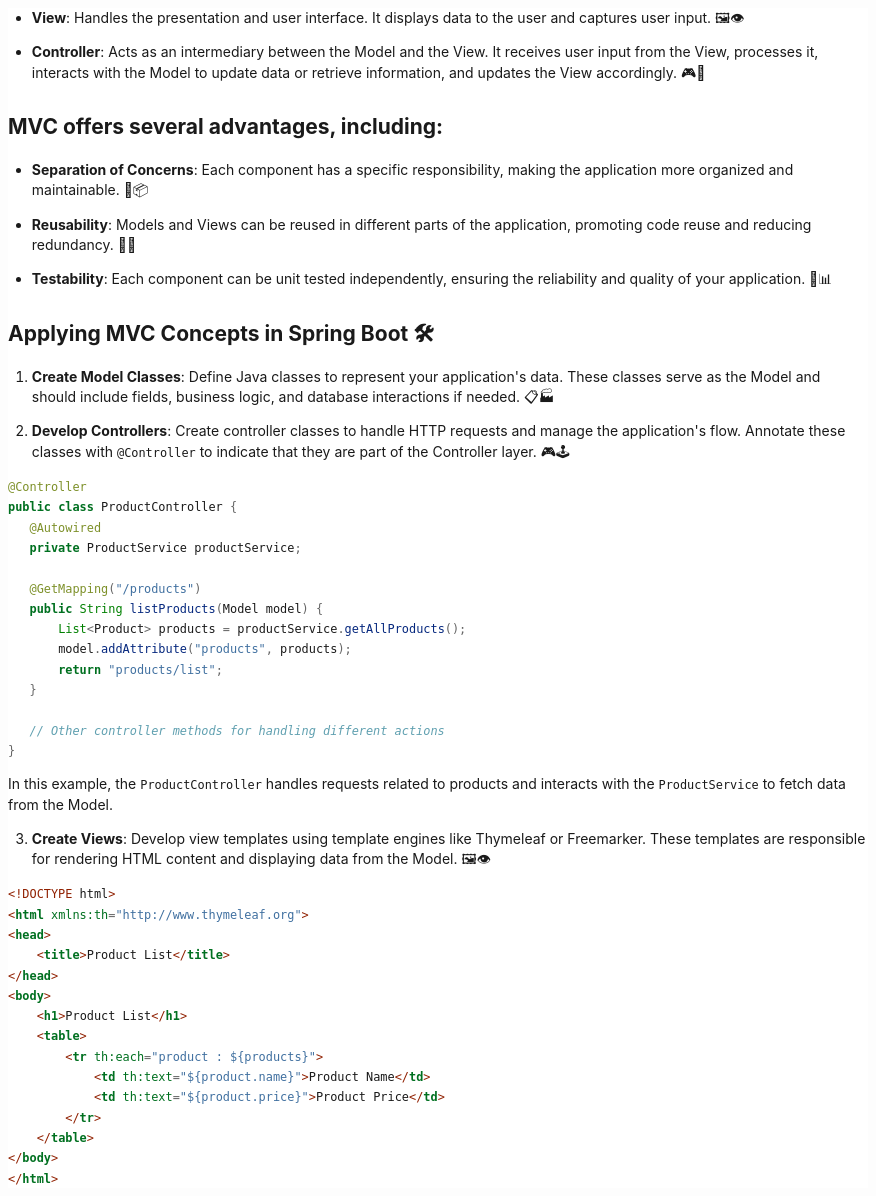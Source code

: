 -   **View**: Handles the presentation and user interface. It displays data to the user and captures user input. 🖼️👁️
    
-   **Controller**: Acts as an intermediary between the Model and the View. It receives user input from the View, processes it, interacts with the Model to update data or retrieve information, and updates the View accordingly. 🎮🎯
    

## MVC offers several advantages, including:

-   **Separation of Concerns**: Each component has a specific responsibility, making the application more organized and maintainable. 🧩📦
    
-   **Reusability**: Models and Views can be reused in different parts of the application, promoting code reuse and reducing redundancy. 🔄🔄
    
-   **Testability**: Each component can be unit tested independently, ensuring the reliability and quality of your application. 🧪📊
    

## Applying MVC Concepts in Spring Boot 🛠️

1.  **Create Model Classes**: Define Java classes to represent your application's data. These classes serve as the Model and should include fields, business logic, and database interactions if needed. 📋🏭
    
2.  **Develop Controllers**: Create controller classes to handle HTTP requests and manage the application's flow. Annotate these classes with `@Controller` to indicate that they are part of the Controller layer. 🎮🕹️
 ``` java
 @Controller
public class ProductController {
    @Autowired
    private ProductService productService;

    @GetMapping("/products")
    public String listProducts(Model model) {
        List<Product> products = productService.getAllProducts();
        model.addAttribute("products", products);
        return "products/list";
    }

    // Other controller methods for handling different actions
}
```
In this example, the `ProductController` handles requests related to products and interacts with the `ProductService` to fetch data from the Model.

3.  **Create Views**: Develop view templates using template engines like Thymeleaf or Freemarker. These templates are responsible for rendering HTML content and displaying data from the Model. 🖼️👁️
``` html
<!DOCTYPE html>
<html xmlns:th="http://www.thymeleaf.org">
<head>
    <title>Product List</title>
</head>
<body>
    <h1>Product List</h1>
    <table>
        <tr th:each="product : ${products}">
            <td th:text="${product.name}">Product Name</td>
            <td th:text="${product.price}">Product Price</td>
        </tr>
    </table>
</body>
</html>
```